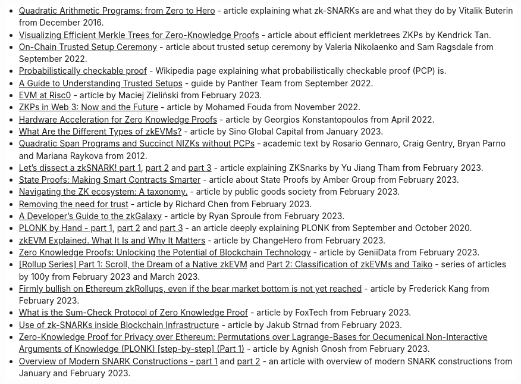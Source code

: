 * [Quadratic Arithmetic Programs: from Zero to Hero](https://medium.com/@VitalikButerin/quadratic-arithmetic-programs-from-zero-to-hero-f6d558cea649) - article explaining what zk-SNARKs are and what they do by Vitalik Buterin from December 2016.
* [Visualizing Efficient Merkle Trees for Zero-Knowledge Proofs](https://kndrck.co/posts/efficient-merkletrees-zk-proofs/) - article about efficient merkletrees ZKPs by Kendrick Tan. 
* [On-Chain Trusted Setup Ceremony](https://a16zcrypto.com/on-chain-trusted-setup-ceremony/) - article about trusted setup ceremony by Valeria Nikolaenko and Sam Ragsdale from September 2022.
* [Probabilistically checkable proof](https://en.wikipedia.org/wiki/Probabilistically_checkable_proof) - Wikipedia page explaining what probabilistically checkable proof (PCP) is.
* [A Guide to Understanding Trusted Setups](https://blog.pantherprotocol.io/a-guide-to-understanding-trusted-setups/) - guide by Panther Team from September 2022.
* [EVM at Risc0](https://odra.dev/blog/evm-at-risc0/) - article by Maciej Zieliński from February 2023.
* [ZKPs in Web 3: Now and the Future](https://medium.com/alliancedao/zkps-in-web-3-now-and-the-future-21b459348f29) - article by Mohamed Fouda from November 2022.
* [Hardware Acceleration for Zero Knowledge Proofs](https://www.paradigm.xyz/2022/04/zk-hardware) - article by Georgios Konstantopoulos from April 2022.
* [What Are the Different Types of zkEVMs?](https://sinoglobalcapital.substack.com/p/what-are-the-different-types-of-zkevms?r=1c4o4b&utm_campaign=post&utm_medium=web) - article by Sino Global Capital from January 2023.
* [Quadratic Span Programs and Succinct NIZKs without PCPs](https://eprint.iacr.org/2012/215.pdf) - academic text by Rosario Gennaro, Craig Gentry, Bryan Parno and Mariana Raykova from 2012.
* [Let’s dissect a zkSNARK! part 1](https://medium.com/@yujiangtham/lets-dissect-a-zksnark-part-1-a82fc092f58a), [part 2](https://medium.com/@yujiangtham/lets-dissect-a-zksnark-part-2-5f92f1d7d2e9) and [part 3](https://medium.com/@yujiangtham/lets-dissect-a-zksnark-part-3-a53350f93417) - article explaining ZKSnarks by Yu Jiang Tham from February 2023.
* [State Proofs: Making Smart Contracts Smarter](https://ambergroup.medium.com/state-proofs-making-smart-contracts-smarter-996ae4842ebd) - article about State Proofs by Amber Group from February 2023.
* [Navigating the ZK ecosystem: A taxonomy.](https://public-goods.medium.com/navigating-the-zk-ecosystem-a-taxonomy-7324a88628a9) - article by public goods society from February 2023.
* [Removing the need for trust](https://medium.com/@richardchen_81235/removing-the-need-for-trust-ab5bee14d2fa) - article by Richard Chen from February 2023.
* [A Developer’s Guide to the zkGalaxy](https://blockchain.capital/a-developers-guide-to-the-zkgalaxy/) - article by Ryan Sproule from February 2023.
* [PLONK by Hand - part 1](https://research.metastate.dev/plonk-by-hand-part-1/), [part 2](https://research.metastate.dev/plonk-by-hand-part-2-the-proof/) and [part 3](https://research.metastate.dev/plonk-by-hand-part-3-verification/) - an article deeply explaining PLONK from September and October 2020.
* [zkEVM Explained. What It Is and Why It Matters](https://changehero.medium.com/zkevm-explained-what-it-is-and-why-it-matters-dcb80f9c6b39) - article by ChangeHero from February 2023.
* [Zero Knowledge Proofs: Unlocking the Potential of Blockchain Technology](https://medium.com/@geniidata/zero-knowledge-proofs-unlocking-the-potential-of-blockchain-technology-9d5a3718ddcb) - article by GeniiData from February 2023.
* [[Rollup Series] Part 1: Scroll, the Dream of a Native zkEVM](https://medium.com/a41-ventures/rollup-series-part-1-scroll-the-dream-of-a-native-zkevm-d02a7d1bd45c) and [Part 2: Classification of zkEVMs and Taiko](https://medium.com/a41-ventures/rollup-series-2-classification-of-zkevms-and-taiko-e0f5e43cf7b6) - series of articles by 100y from February 2023 and March 2023.
* [Firmly bullish on Ethereum zkRollups, even if the bear market bottom is not yet reached](https://medium.com/@frederickkang/firmly-bullish-on-ethereum-zkrollups-even-if-the-bear-market-bottom-is-not-yet-reached-6cd1d386d082) - article by Frederick Kang from February 2023.
* [What is the Sum-Check Protocol of Zero Knowledge Proof](https://medium.com/@foxtech123/what-is-the-sum-check-protocol-of-zero-knowledge-proof-994ea1dac651) - article by FoxTech from February 2023.
* [Use of zk-SNARKs inside Blockchain Infrastructure](https://medium.com/@strnad.eth/use-of-zk-snarks-inside-blockchain-infrastructure-daaef7a18551) - article by Jakub Strnad from February 2023.
* [Zero-Knowledge Proof for Privacy over Ethereum: Permutations over Lagrange-Bases for Oecumenical Non-Interactive Arguments of Knowledge (PLONK) [step-by-step] (Part 1)](https://medium.com/@iamagnix/zero-knowledge-proof-for-privacy-over-ethereum-permutations-over-lagrange-bases-for-oecumenical-dc7838e0bc8b) - article by Agnish Gnosh from February 2023.
* [Overview of Modern SNARK Constructions - part 1](https://medium.com/@dragotanqueray/overview-of-modern-snark-constructions-part-1-2325e04883a1) and [part 2](https://medium.com/@dragotanqueray/overview-of-modern-snark-constructions-part-2-4f73ad67aa2c/)  - an article with overview of modern SNARK constructions from January and February 2023.